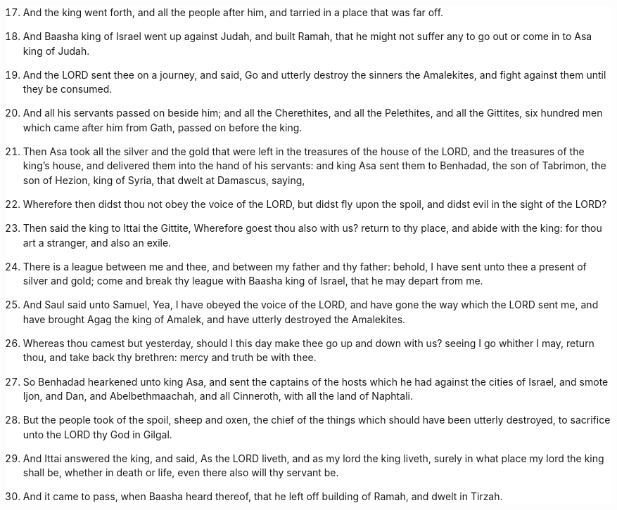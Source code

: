 17. And the king went forth, and all the people after him, and
tarried in a place that was far off.

17. And Baasha king of Israel went up against Judah, and built
Ramah, that he might not suffer any to go out or come in to Asa king
of Judah.

18. And the LORD sent thee on a journey, and
said, Go and utterly destroy the sinners the Amalekites, and fight
against them until they be consumed.

18. And all his servants passed on beside him; and all the
Cherethites, and all the Pelethites, and all the Gittites, six hundred
men which came after him from Gath, passed on before the king.

18. Then Asa took all the silver and the gold that were left in the
treasures of the house of the LORD, and the treasures of the king’s
house, and delivered them into the hand of his servants: and king Asa
sent them to Benhadad, the son of Tabrimon, the son of Hezion, king of
Syria, that dwelt at Damascus, saying,

19. Wherefore then didst thou not obey the voice of the LORD, but
didst fly upon the spoil, and didst evil in the sight of the LORD?

19. Then said the king to Ittai the Gittite, Wherefore goest thou
also with us? return to thy place, and abide with the king: for thou
art a stranger, and also an exile.

19. There is a league between
me and thee, and between my father and thy father: behold, I have sent
unto thee a present of silver and gold; come and break thy league with
Baasha king of Israel, that he may depart from me.

20. And Saul said unto Samuel, Yea, I have obeyed the voice of the
LORD, and have gone the way which the LORD sent me, and have brought
Agag the king of Amalek, and have utterly destroyed the Amalekites.

20. Whereas thou camest but yesterday, should I this day make thee
go up and down with us? seeing I go whither I may, return thou, and
take back thy brethren: mercy and truth be with thee.

20. So Benhadad hearkened unto king Asa, and sent the captains of
the hosts which he had against the cities of Israel, and smote Ijon,
and Dan, and Abelbethmaachah, and all Cinneroth, with all the land of
Naphtali.

21. But the people took of the spoil, sheep and oxen, the chief of
the things which should have been utterly destroyed, to sacrifice unto
the LORD thy God in Gilgal.

21. And Ittai answered the king, and said, As the LORD liveth, and
as my lord the king liveth, surely in what place my lord the king
shall be, whether in death or life, even there also will thy servant
be.

21. And it came to pass, when Baasha heard thereof, that he left off
building of Ramah, and dwelt in Tirzah.
